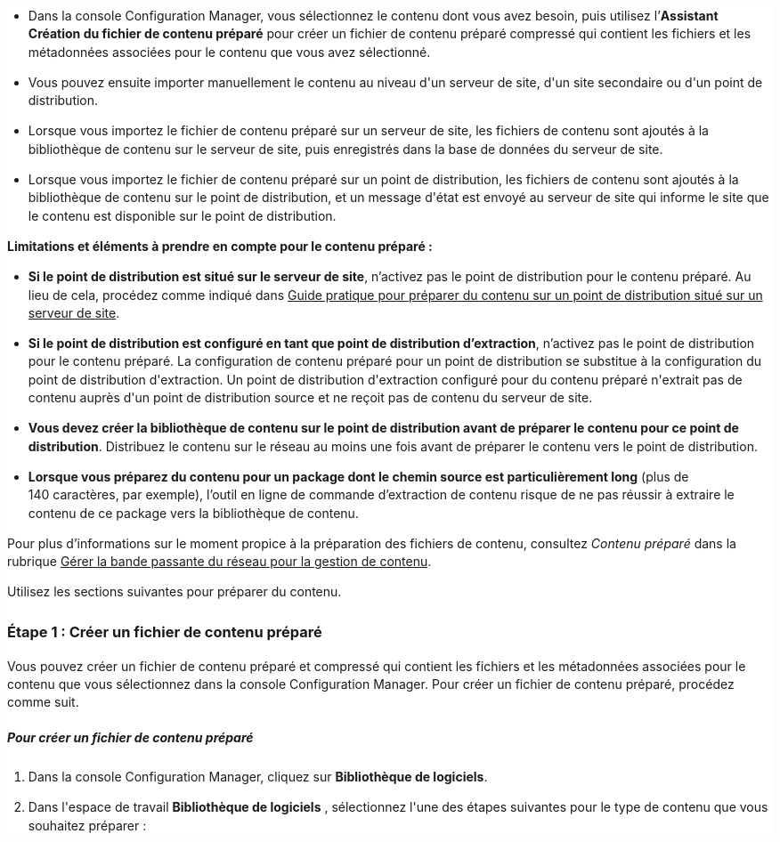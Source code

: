 -   Dans la console Configuration Manager, vous sélectionnez le contenu dont vous avez besoin, puis utilisez l’**Assistant Création du fichier de contenu préparé** pour créer un fichier de contenu préparé compressé qui contient les fichiers et les métadonnées associées pour le contenu que vous avez sélectionné.  

-   Vous pouvez ensuite importer manuellement le contenu au niveau d'un serveur de site, d'un site secondaire ou d'un point de distribution.  

-   Lorsque vous importez le fichier de contenu préparé sur un serveur de site, les fichiers de contenu sont ajoutés à la bibliothèque de contenu sur le serveur de site, puis enregistrés dans la base de données du serveur de site.  

-   Lorsque vous importez le fichier de contenu préparé sur un point de distribution, les fichiers de contenu sont ajoutés à la bibliothèque de contenu sur le point de distribution, et un message d'état est envoyé au serveur de site qui informe le site que le contenu est disponible sur le point de distribution.  

**Limitations et éléments à prendre en compte pour le contenu préparé :**  

-   **Si le point de distribution est situé sur le serveur de site**, n’activez pas le point de distribution pour le contenu préparé. Au lieu de cela, procédez comme indiqué dans [Guide pratique pour préparer du contenu sur un point de distribution situé sur un serveur de site](#bkmk_dpsiteserver).  

-   **Si le point de distribution est configuré en tant que point de distribution d’extraction**, n’activez pas le point de distribution pour le contenu préparé. La configuration de contenu préparé pour un point de distribution se substitue à la configuration du point de distribution d'extraction. Un point de distribution d'extraction configuré pour du contenu préparé n'extrait pas de contenu auprès d'un point de distribution source et ne reçoit pas de contenu du serveur de site.  

-   **Vous devez créer la bibliothèque de contenu sur le point de distribution avant de préparer le contenu pour ce point de distribution**. Distribuez le contenu sur le réseau au moins une fois avant de préparer le contenu vers le point de distribution.  

-   **Lorsque vous préparez du contenu pour un package dont le chemin source est particulièrement long** (plus de 140 caractères, par exemple), l’outil en ligne de commande d’extraction de contenu risque de ne pas réussir à extraire le contenu de ce package vers la bibliothèque de contenu.  

Pour plus d’informations sur le moment propice à la préparation des fichiers de contenu, consultez *Contenu préparé* dans la rubrique [Gérer la bande passante du réseau pour la gestion de contenu](/sccm/core/plan-design/hierarchy/manage-network-bandwidth).  

Utilisez les sections suivantes pour préparer du contenu.  

###  <a name="BKMK_CreatePrestagedContentFile"></a> Étape 1 : Créer un fichier de contenu préparé  
 Vous pouvez créer un fichier de contenu préparé et compressé qui contient les fichiers et les métadonnées associées pour le contenu que vous sélectionnez dans la console Configuration Manager. Pour créer un fichier de contenu préparé, procédez comme suit.  

##### <a name="to-create-a-prestaged-content-file"></a>Pour créer un fichier de contenu préparé  

1.  Dans la console Configuration Manager, cliquez sur **Bibliothèque de logiciels**.  

2.  Dans l'espace de travail **Bibliothèque de logiciels** , sélectionnez l'une des étapes suivantes pour le type de contenu que vous souhaitez préparer :  

